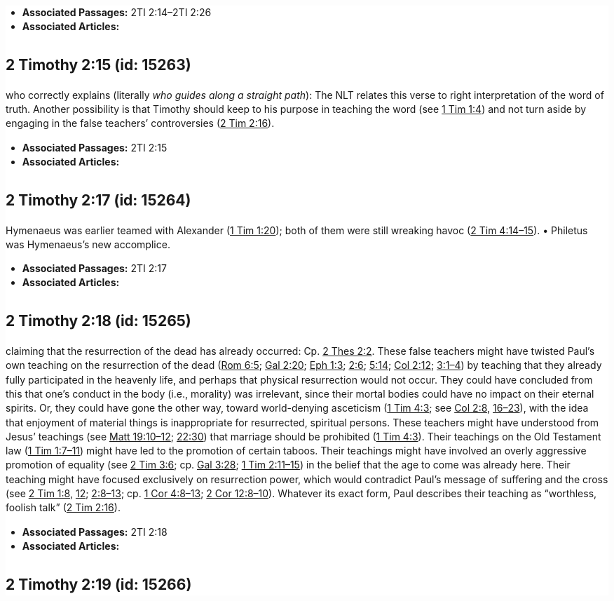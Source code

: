 * **Associated Passages:** 2TI 2:14–2TI 2:26
* **Associated Articles:** 

## 2 Timothy 2:15 (id: 15263)

who correctly explains (literally *who guides along a straight path*): The NLT relates this verse to right interpretation of the word of truth. Another possibility is that Timothy should keep to his purpose in teaching the word (see [1 Tim 1:4](https://ref.ly/1Tim1:4)) and not turn aside by engaging in the false teachers’ controversies ([2 Tim 2:16](https://ref.ly/2Tim2:16)).

* **Associated Passages:** 2TI 2:15
* **Associated Articles:** 

## 2 Timothy 2:17 (id: 15264)

Hymenaeus was earlier teamed with Alexander ([1 Tim 1:20](https://ref.ly/1Tim1:20)); both of them were still wreaking havoc ([2 Tim 4:14–15](https://ref.ly/2Tim4:14-2Tim4:15)). • Philetus was Hymenaeus’s new accomplice.

* **Associated Passages:** 2TI 2:17
* **Associated Articles:** 

## 2 Timothy 2:18 (id: 15265)

claiming that the resurrection of the dead has already occurred: Cp. [2 Thes 2:2](https://ref.ly/2Thess2:2). These false teachers might have twisted Paul’s own teaching on the resurrection of the dead ([Rom 6:5](https://ref.ly/Rom6:5); [Gal 2:20](https://ref.ly/Gal2:20); [Eph 1:3](https://ref.ly/Eph1:3); [2:6](https://ref.ly/Eph2:6); [5:14](https://ref.ly/Eph5:14); [Col 2:12](https://ref.ly/Col2:12); [3:1–4](https://ref.ly/Col3:1-Col3:4)) by teaching that they already fully participated in the heavenly life, and perhaps that physical resurrection would not occur. They could have concluded from this that one’s conduct in the body (i.e., morality) was irrelevant, since their mortal bodies could have no impact on their eternal spirits. Or, they could have gone the other way, toward world\-denying asceticism ([1 Tim 4:3](https://ref.ly/1Tim4:3); see [Col 2:8](https://ref.ly/Col2:8), [16–23](https://ref.ly/Col2:16-Col2:23)), with the idea that enjoyment of material things is inappropriate for resurrected, spiritual persons. These teachers might have understood from Jesus’ teachings (see [Matt 19:10–12](https://ref.ly/Matt19:10-Matt19:12); [22:30](https://ref.ly/Matt22:30)) that marriage should be prohibited ([1 Tim 4:3](https://ref.ly/1Tim4:3)). Their teachings on the Old Testament law ([1 Tim 1:7–11](https://ref.ly/1Tim1:7-1Tim1:11)) might have led to the promotion of certain taboos. Their teachings might have involved an overly aggressive promotion of equality (see [2 Tim 3:6](https://ref.ly/2Tim3:6); cp. [Gal 3:28](https://ref.ly/Gal3:28); [1 Tim 2:11–15](https://ref.ly/1Tim2:11-1Tim2:15)) in the belief that the age to come was already here. Their teaching might have focused exclusively on resurrection power, which would contradict Paul’s message of suffering and the cross (see [2 Tim 1:8](https://ref.ly/2Tim1:8), [12](https://ref.ly/2Tim1:12); [2:8–13](https://ref.ly/2Tim2:8-2Tim2:13); cp. [1 Cor 4:8–13](https://ref.ly/1Cor4:8-1Cor4:13); [2 Cor 12:8–10](https://ref.ly/2Cor12:8-2Cor12:10)). Whatever its exact form, Paul describes their teaching as “worthless, foolish talk” ([2 Tim 2:16](https://ref.ly/2Tim2:16)).

* **Associated Passages:** 2TI 2:18
* **Associated Articles:** 

## 2 Timothy 2:19 (id: 15266)
